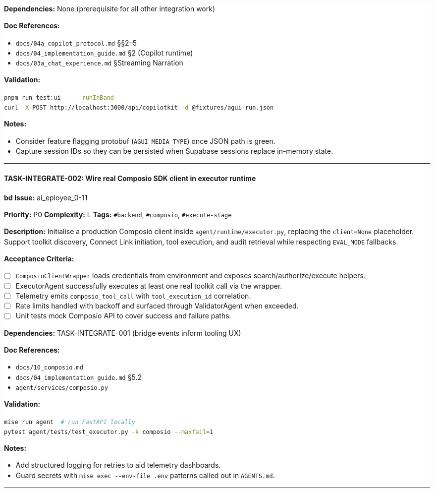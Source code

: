 **Dependencies:** None (prerequisite for all other integration work)

**Doc References:**
- `docs/04a_copilot_protocol.md` §§2–5
- `docs/04_implementation_guide.md` §2 (Copilot runtime)
- `docs/03a_chat_experience.md` §Streaming Narration

**Validation:**
```bash
pnpm run test:ui -- --runInBand
curl -X POST http://localhost:3000/api/copilotkit -d @fixtures/agui-run.json
```

**Notes:**
- Consider feature flagging protobuf (`AGUI_MEDIA_TYPE`) once JSON path is green.
- Capture session IDs so they can be persisted when Supabase sessions replace in-memory state.

---

#### TASK-INTEGRATE-002: Wire real Composio SDK client in executor runtime

**bd Issue:** ai_eployee_0-11

**Priority:** P0
**Complexity:** L
**Tags:** `#backend`, `#composio`, `#execute-stage`

**Description:**
Initialise a production Composio client inside `agent/runtime/executor.py`, replacing the `client=None` placeholder. Support toolkit discovery, Connect Link initiation, tool execution, and audit retrieval while respecting `EVAL_MODE` fallbacks.

**Acceptance Criteria:**
- [ ] `ComposioClientWrapper` loads credentials from environment and exposes search/authorize/execute helpers.
- [ ] ExecutorAgent successfully executes at least one real toolkit call via the wrapper.
- [ ] Telemetry emits `composio_tool_call` with `tool_execution_id` correlation.
- [ ] Rate limits handled with backoff and surfaced through ValidatorAgent when exceeded.
- [ ] Unit tests mock Composio API to cover success and failure paths.

**Dependencies:** TASK-INTEGRATE-001 (bridge events inform tooling UX)

**Doc References:**
- `docs/10_composio.md`
- `docs/04_implementation_guide.md` §5.2
- `agent/services/composio.py`

**Validation:**
```bash
mise run agent  # run FastAPI locally
pytest agent/tests/test_executor.py -k composio --maxfail=1
```

**Notes:**
- Add structured logging for retries to aid telemetry dashboards.
- Guard secrets with `mise exec --env-file .env` patterns called out in `AGENTS.md`.

---